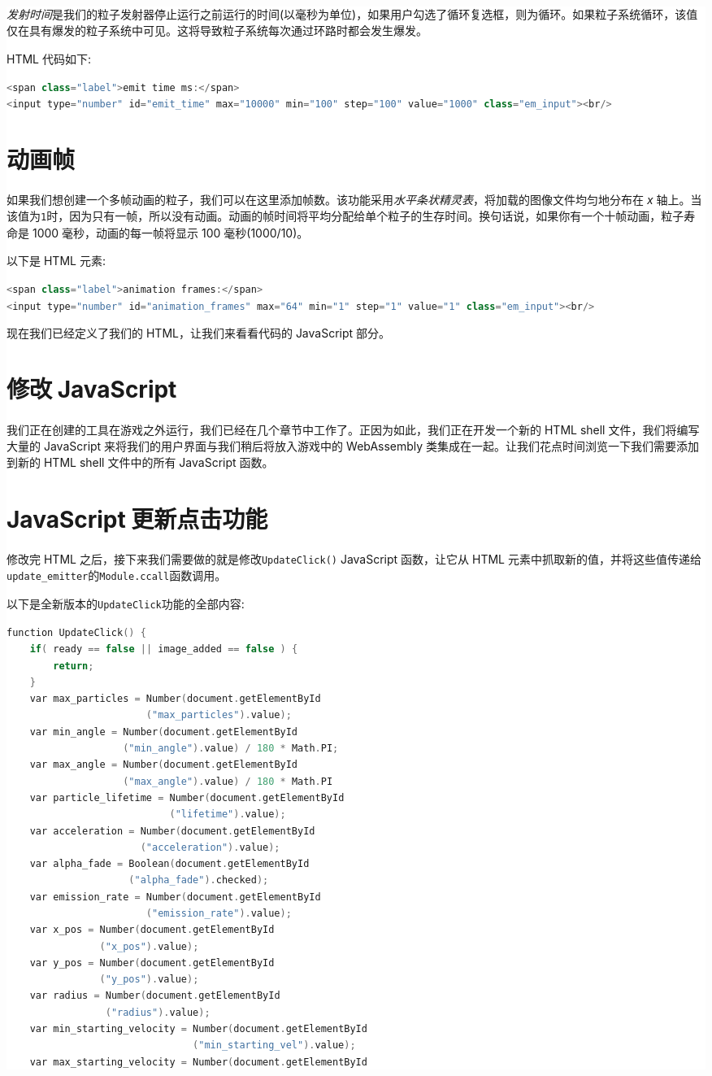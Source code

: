 *发射时间*是我们的粒子发射器停止运行之前运行的时间(以毫秒为单位)，如果用户勾选了循环复选框，则为循环。如果粒子系统循环，该值仅在具有爆发的粒子系统中可见。这将导致粒子系统每次通过环路时都会发生爆发。

HTML 代码如下:

```cpp
<span class="label">emit time ms:</span>
<input type="number" id="emit_time" max="10000" min="100" step="100" value="1000" class="em_input"><br/>
```

# 动画帧

如果我们想创建一个多帧动画的粒子，我们可以在这里添加帧数。该功能采用*水平条状精灵表*，将加载的图像文件均匀地分布在 *x* 轴上。当该值为`1`时，因为只有一帧，所以没有动画。动画的帧时间将平均分配给单个粒子的生存时间。换句话说，如果你有一个十帧动画，粒子寿命是 1000 毫秒，动画的每一帧将显示 100 毫秒(1000/10)。

以下是 HTML 元素:

```cpp
<span class="label">animation frames:</span>
<input type="number" id="animation_frames" max="64" min="1" step="1" value="1" class="em_input"><br/>
```

现在我们已经定义了我们的 HTML，让我们来看看代码的 JavaScript 部分。

# 修改 JavaScript

我们正在创建的工具在游戏之外运行，我们已经在几个章节中工作了。正因为如此，我们正在开发一个新的 HTML shell 文件，我们将编写大量的 JavaScript 来将我们的用户界面与我们稍后将放入游戏中的 WebAssembly 类集成在一起。让我们花点时间浏览一下我们需要添加到新的 HTML shell 文件中的所有 JavaScript 函数。

# JavaScript 更新点击功能

修改完 HTML 之后，接下来我们需要做的就是修改`UpdateClick()` JavaScript 函数，让它从 HTML 元素中抓取新的值，并将这些值传递给`update_emitter`的`Module.ccall`函数调用。

以下是全新版本的`UpdateClick`功能的全部内容:

```cpp
function UpdateClick() {
    if( ready == false || image_added == false ) {
        return;
    }
    var max_particles = Number(document.getElementById
                        ("max_particles").value);
    var min_angle = Number(document.getElementById
                    ("min_angle").value) / 180 * Math.PI;
    var max_angle = Number(document.getElementById
                    ("max_angle").value) / 180 * Math.PI
    var particle_lifetime = Number(document.getElementById
                            ("lifetime").value);
    var acceleration = Number(document.getElementById
                       ("acceleration").value);
    var alpha_fade = Boolean(document.getElementById
                     ("alpha_fade").checked);
    var emission_rate = Number(document.getElementById
                        ("emission_rate").value);
    var x_pos = Number(document.getElementById
                ("x_pos").value);
    var y_pos = Number(document.getElementById
                ("y_pos").value);
    var radius = Number(document.getElementById
                 ("radius").value);
    var min_starting_velocity = Number(document.getElementById
                                ("min_starting_vel").value);
    var max_starting_velocity = Number(document.getElementById
```